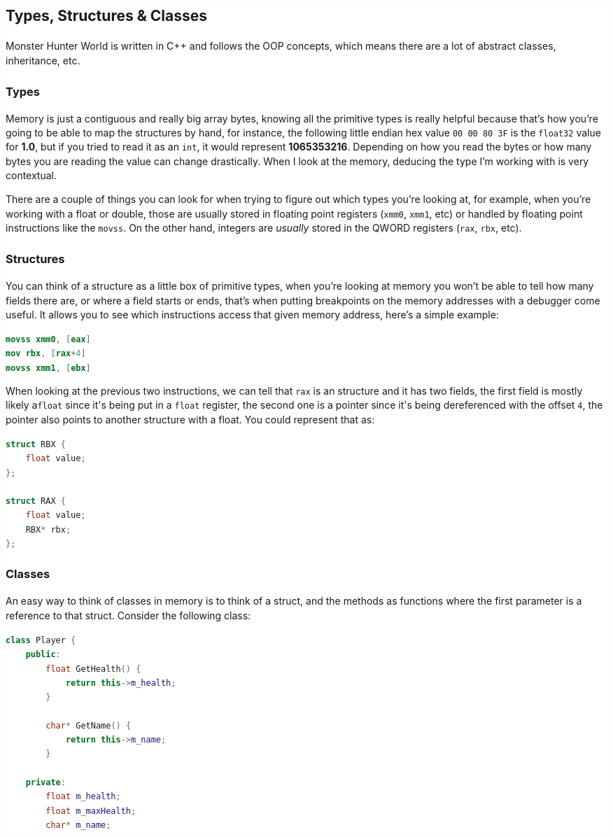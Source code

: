 ## Types, Structures & Classes
Monster Hunter World is written in C++ and follows the OOP concepts, which means there are a lot of abstract classes, inheritance, etc. 

### Types
Memory is just a contiguous and really big array bytes, knowing all the primitive types is really helpful because that’s how you’re going to be able to map the structures by hand, for instance, the following little endian hex value `00 00 80 3F` is the `float32` value for **1.0**, but if you tried to read it as an `int`, it would represent **1065353216**. Depending on how you read the bytes or how many bytes you are reading the value can change drastically. When I look at the memory, deducing the type I’m working with is very contextual.

There are a couple of things you can look for when trying to figure out which types you’re looking at, for example, when you’re working with a float or double, those are usually stored in floating point registers (`xmm0`, `xmm1`, etc) or handled by floating point instructions like the `movss`. On the other hand, integers are *usually* stored in the QWORD registers (`rax`, `rbx`, etc).

### Structures

You can think of a structure as a little box of primitive types, when you’re looking at memory you won’t be able to tell how many fields there are, or where a field starts or ends, that’s when putting breakpoints on the memory addresses with a debugger come useful. It allows you to see which instructions access that given memory address, here’s a simple example:

```nasm
movss xmm0, [eax]
mov rbx, [rax+4]
movss xmm1, [ebx]
```

When looking at the previous two instructions, we can tell that `rax` is an structure and it has two fields, the first field is mostly likely a`float` since it's being put in a `float` register, the second one is a pointer since it's being dereferenced with the offset `4`, the pointer also points to another structure with a float. You could represent that as:

```cpp
struct RBX {
    float value;
};

struct RAX {
    float value;
    RBX* rbx;
};
```

### Classes
An easy way to think of classes in memory is to think of a struct, and the methods as functions where the first parameter is a reference to that struct. Consider the following class:

```cpp
class Player {
    public:
        float GetHealth() {
            return this->m_health;
        }

        char* GetName() {
            return this->m_name;
        }

    private:
        float m_health;
        float m_maxHealth;
        char* m_name;
```